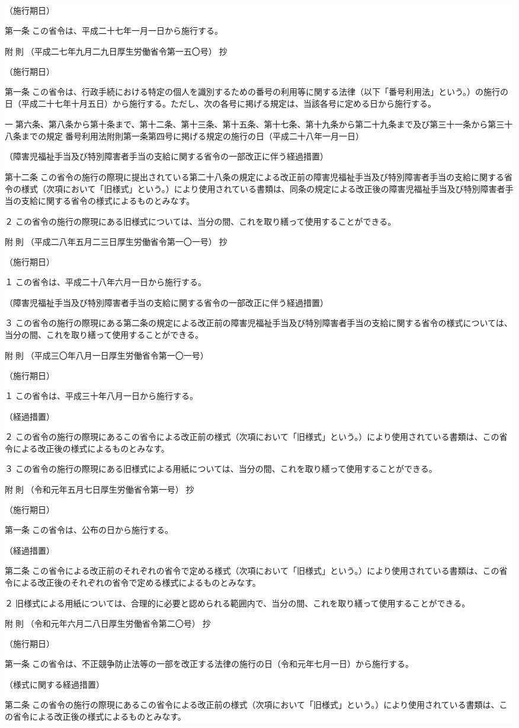 （施行期日）

第一条 この省令は、平成二十七年一月一日から施行する。

附 則 （平成二七年九月二九日厚生労働省令第一五〇号） 抄

（施行期日）

第一条 この省令は、行政手続における特定の個人を識別するための番号の利用等に関する法律（以下「番号利用法」という。）の施行の日（平成二十七年十月五日）から施行する。ただし、次の各号に掲げる規定は、当該各号に定める日から施行する。

一 第六条、第八条から第十条まで、第十二条、第十三条、第十五条、第十七条、第十九条から第二十九条まで及び第三十一条から第三十八条までの規定 番号利用法附則第一条第四号に掲げる規定の施行の日（平成二十八年一月一日）

（障害児福祉手当及び特別障害者手当の支給に関する省令の一部改正に伴う経過措置）

第十二条 この省令の施行の際現に提出されている第二十八条の規定による改正前の障害児福祉手当及び特別障害者手当の支給に関する省令の様式（次項において「旧様式」という。）により使用されている書類は、同条の規定による改正後の障害児福祉手当及び特別障害者手当の支給に関する省令の様式によるものとみなす。

２ この省令の施行の際現にある旧様式については、当分の間、これを取り繕って使用することができる。

附 則 （平成二八年五月二三日厚生労働省令第一〇一号） 抄

（施行期日）

１ この省令は、平成二十八年六月一日から施行する。

（障害児福祉手当及び特別障害者手当の支給に関する省令の一部改正に伴う経過措置）

３ この省令の施行の際現にある第二条の規定による改正前の障害児福祉手当及び特別障害者手当の支給に関する省令の様式については、当分の間、これを取り繕って使用することができる。

附 則 （平成三〇年八月一日厚生労働省令第一〇一号）

（施行期日）

１ この省令は、平成三十年八月一日から施行する。

（経過措置）

２ この省令の施行の際現にあるこの省令による改正前の様式（次項において「旧様式」という。）により使用されている書類は、この省令による改正後の様式によるものとみなす。

３ この省令の施行の際現にある旧様式による用紙については、当分の間、これを取り繕って使用することができる。

附 則 （令和元年五月七日厚生労働省令第一号） 抄

（施行期日）

第一条 この省令は、公布の日から施行する。

（経過措置）

第二条 この省令による改正前のそれぞれの省令で定める様式（次項において「旧様式」という。）により使用されている書類は、この省令による改正後のそれぞれの省令で定める様式によるものとみなす。

２ 旧様式による用紙については、合理的に必要と認められる範囲内で、当分の間、これを取り繕って使用することができる。

附 則 （令和元年六月二八日厚生労働省令第二〇号） 抄

（施行期日）

第一条 この省令は、不正競争防止法等の一部を改正する法律の施行の日（令和元年七月一日）から施行する。

（様式に関する経過措置）

第二条 この省令の施行の際現にあるこの省令による改正前の様式（次項において「旧様式」という。）により使用されている書類は、この省令による改正後の様式によるものとみなす。
